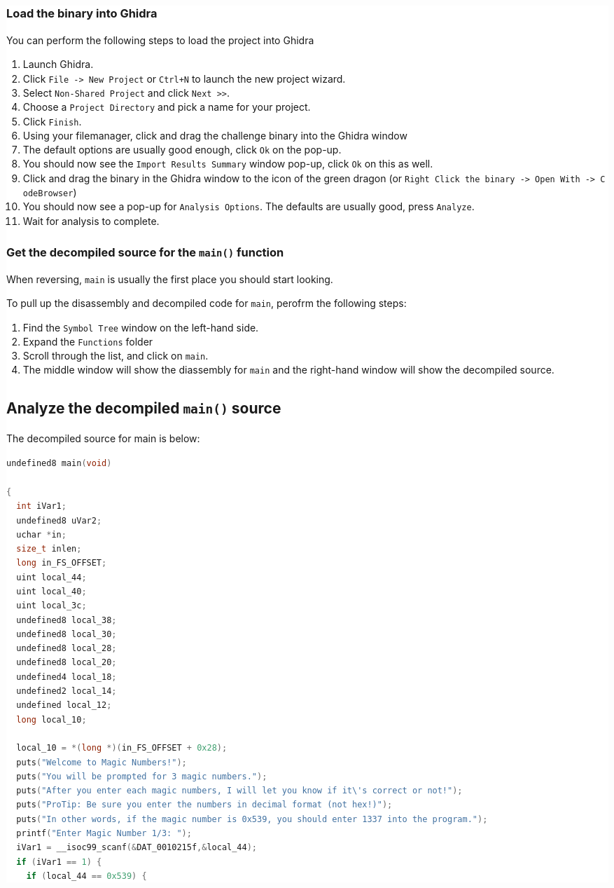 ### Load the binary into Ghidra

You can perform the following steps to load the project into Ghidra

1. Launch Ghidra.
2. Click `File -> New Project` or `Ctrl+N` to launch the new project wizard.
3. Select `Non-Shared Project` and click `Next >>`.
4. Choose a `Project Directory` and pick a name for your project.
5. Click `Finish`.
6. Using your filemanager, click and drag the challenge binary into the Ghidra window
7. The default options are usually good enough, click `Ok` on the pop-up.
8. You should now see the `Import Results Summary` window pop-up, click `Ok` on this as well.
9. Click and drag the binary in the Ghidra window to the icon of the green dragon (or `Right Click the binary -> Open With -> CodeBrowser`)
10. You should now see a pop-up for `Analysis Options`.  The defaults are usually good, press `Analyze`.
11. Wait for analysis to complete.


### Get the decompiled source for the `main()` function

When reversing, `main` is usually the first place you should start looking.

To pull up the disassembly and decompiled code for `main`, perofrm the following steps:

1. Find the `Symbol Tree` window on the left-hand side.
2. Expand the `Functions` folder
3. Scroll through the list, and click on `main`.
4. The middle window will show the diassembly for `main` and the right-hand window will show the decompiled source.

## Analyze the decompiled `main()` source

The decompiled source for main is below:

```c
undefined8 main(void)

{
  int iVar1;
  undefined8 uVar2;
  uchar *in;
  size_t inlen;
  long in_FS_OFFSET;
  uint local_44;
  uint local_40;
  uint local_3c;
  undefined8 local_38;
  undefined8 local_30;
  undefined8 local_28;
  undefined8 local_20;
  undefined4 local_18;
  undefined2 local_14;
  undefined local_12;
  long local_10;
  
  local_10 = *(long *)(in_FS_OFFSET + 0x28);
  puts("Welcome to Magic Numbers!");
  puts("You will be prompted for 3 magic numbers.");
  puts("After you enter each magic numbers, I will let you know if it\'s correct or not!");
  puts("ProTip: Be sure you enter the numbers in decimal format (not hex!)");
  puts("In other words, if the magic number is 0x539, you should enter 1337 into the program.");
  printf("Enter Magic Number 1/3: ");
  iVar1 = __isoc99_scanf(&DAT_0010215f,&local_44);
  if (iVar1 == 1) {
    if (local_44 == 0x539) {
```